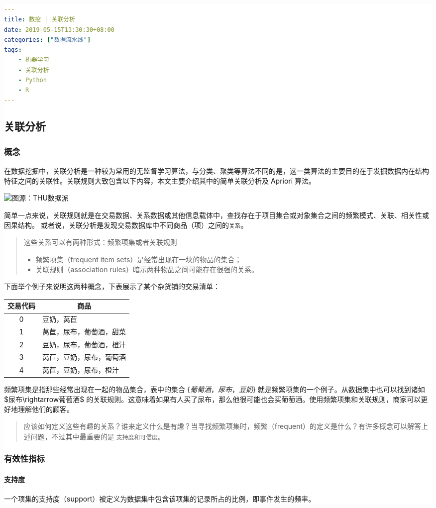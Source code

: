 ```yaml
---
title: 数挖 | 关联分析
date: 2019-05-15T13:30:30+08:00
categories: ["数据流水线"]
tags: 
    - 机器学习
    - 关联分析
    - Python
    - R
---
```


## 关联分析

### 概念

在数据挖掘中，关联分析是一种较为常用的无监督学习算法，与分类、聚类等算法不同的是，这一类算法的主要目的在于发掘数据内在结构特征之间的关联性。关联规则大致包含以下内容，本文主要介绍其中的简单关联分析及 Apriori 算法。

![图源：THU数据派](https://blog-1255524710.cos.ap-beijing.myqcloud.com/images/data-mining-arules/%E5%9B%BE%E6%BA%90%EF%BC%9ATHU%E6%95%B0%E6%8D%AE%E6%B4%BE.png)

简单一点来说，关联规则就是在交易数据、关系数据或其他信息载体中，查找存在于项目集合或对象集合之间的频繁模式、关联、相关性或因果结构。
或者说，关联分析是发现交易数据库中不同商品（项）之间的`关系`。

> 这些关系可以有两种形式：频繁项集或者关联规则
>
> - 频繁项集（frequent item sets）是经常出现在一块的物品的集合；
> - 关联规则（association rules）暗示两种物品之间可能存在很强的关系。

下面举个例子来说明这两种概念，下表展示了某个杂货铺的交易清单：

| 交易代码 | 商品                     |
| :------: | ------------------------ |
|    0     | 豆奶，莴苣               |
|    1     | 莴苣，尿布，葡萄酒，甜菜 |
|    2     | 豆奶，尿布，葡萄酒，橙汁 |
|    3     | 莴苣，豆奶，尿布，葡萄酒 |
|    4     | 莴苣，豆奶，尿布，橙汁   |

频繁项集是指那些经常出现在一起的物品集合，表中的集合 $\{葡萄酒，尿布，豆奶\}$ 就是频繁项集的一个例子。从数据集中也可以找到诸如 $尿布\rightarrow葡萄酒$ 的关联规则。这意味着如果有人买了尿布，那么他很可能也会买葡萄酒。使用频繁项集和关联规则，商家可以更好地理解他们的顾客。

> 应该如何定义这些有趣的关系？谁来定义什么是有趣？当寻找频繁项集时，频繁（frequent）的定义是什么？有许多概念可以解答上述问题，不过其中最重要的是 `支持度和可信度`。

### 有效性指标

#### 支持度

一个项集的支持度（support）被定义为数据集中包含该项集的记录所占的比例，即事件发生的频率。

